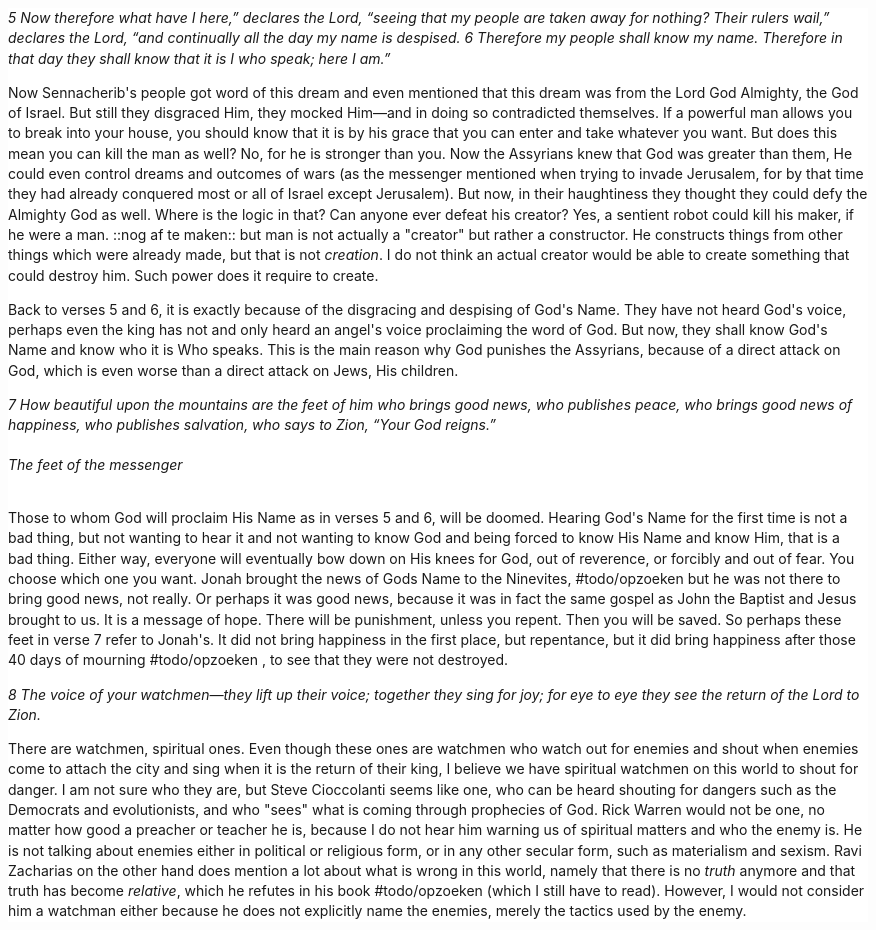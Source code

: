 *5 Now therefore what have I here,” declares the Lord, “seeing that my people are taken away for nothing? Their rulers wail,” declares the Lord, “and continually all the day my name is despised. 6 Therefore my people shall know my name. Therefore in that day they shall know that it is I who speak; here I am.”*

Now Sennacherib's people got word of this dream and even mentioned that this dream was from the Lord God Almighty, the God of Israel. But still they disgraced Him, they mocked Him—and in doing so contradicted themselves. 
If a powerful man allows you to break into your house, you should know that it is by his grace that you can enter and take whatever you want. But does this mean you can kill the man as well? No, for he is stronger than you. 
Now the Assyrians knew that God was greater than them, He could even control dreams and outcomes of wars (as the messenger mentioned when trying to invade Jerusalem, for by that time they had already conquered most or all of Israel except Jerusalem). But now, in their haughtiness they thought they could defy the Almighty God as well. Where is the logic in that? 
Can anyone ever defeat his creator? Yes, a sentient robot could kill his maker, if he were a man. ::nog af te maken:: but man is not actually a "creator" but rather a constructor. He constructs things from other things which were already made, but that is not *creation*. 
I do not think an actual creator would be able to create something that could destroy him. Such power does it require to create. 

Back to verses 5 and 6, it is exactly because of the disgracing and despising of God's Name. They have not heard God's voice, perhaps even the king has not and only heard an angel's voice proclaiming the word of God. But now, they shall know God's Name and know who it is Who speaks. This is the main reason why God punishes the Assyrians, because of a direct attack on God, which is even worse than a direct attack on Jews, His children. 

*7 How beautiful upon the mountains*
*are the feet of him who brings good news,*
*who publishes peace, who brings good news of happiness,*
*who publishes salvation,*
*who says to Zion, “Your God reigns.”*

###### The feet of the messenger
Those to whom God will proclaim His Name as in verses 5 and 6, will be doomed. Hearing God's Name for the first time is not a bad thing, but not wanting to hear it and not wanting to know God and being forced to know His Name and know Him, that is a bad thing. Either way, everyone will eventually bow down on His knees for God, out of reverence, or forcibly and out of fear. You choose which one you want. 
Jonah brought the news of Gods Name to the Ninevites, #todo/opzoeken  but he was not there to bring good news, not really. Or perhaps it was good news, because it was in fact the same gospel as John the Baptist and Jesus brought to us. It is a message of hope. There will be punishment, unless you repent. Then you will be saved. 
So perhaps these feet in verse 7 refer to Jonah's. It did not bring happiness in the first place, but repentance, but it did bring happiness after those 40 days of mourning #todo/opzoeken , to see that they were not destroyed.

*8 The voice of your watchmen—they lift up their voice;*
*together they sing for joy;*
*for eye to eye they see*
*the return of the Lord to Zion.*

There are watchmen, spiritual ones. Even though these ones are watchmen who watch out for enemies and shout when enemies come to attach the city and sing when it is the return of their king, I believe we have spiritual watchmen on this world to shout for danger. I am not sure who they are, but Steve Cioccolanti seems like one, who can be heard shouting for dangers such as the Democrats and evolutionists, and who "sees" what is coming through prophecies of God. 
Rick Warren would not be one, no matter how good a preacher or teacher he is, because I do not hear him warning us of spiritual matters and who the enemy is. He is not talking about enemies either in political or religious form, or in any other secular form, such as materialism and sexism. 
Ravi Zacharias on the other hand does mention a lot about what is wrong in this world, namely that there is no *truth* anymore and that truth has become *relative*, which he refutes in his book #todo/opzoeken  (which I still have to read). However, I would not consider him a watchman either because he does not explicitly name the enemies, merely the tactics used by the enemy. 
